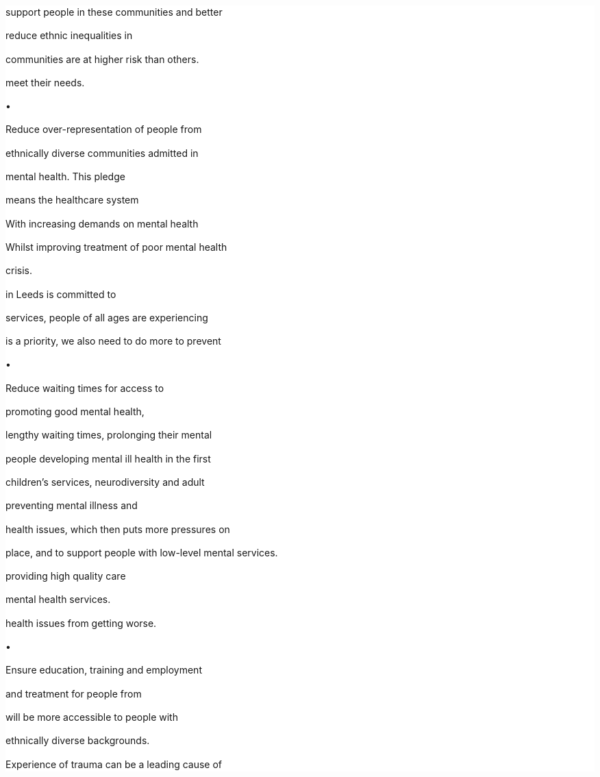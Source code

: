 support people in these communities and better 

reduce ethnic inequalities in 

communities are at higher risk than others. 

meet their needs. 

•

Reduce over-representation of people from 

ethnically diverse communities admitted in 

mental health. This pledge 

means the healthcare system 

With increasing demands on mental health 

Whilst improving treatment of poor mental health 

crisis. 

in Leeds is committed to 

services, people of all ages are experiencing 

is a priority, we also need to do more to prevent 

•

Reduce waiting times for access to 

promoting good mental health, 

lengthy waiting times, prolonging their mental 

people developing mental ill health in the first 

children’s services, neurodiversity and adult 

preventing mental illness and 

health issues, which then puts more pressures on 

place, and to support people with low-level mental services. 

providing high quality care 

mental health services. 

health issues from getting worse. 

•

Ensure education, training and employment 

and treatment for people from 

will be more accessible to people with 

ethnically diverse backgrounds. 

Experience of trauma can be a leading cause of 
